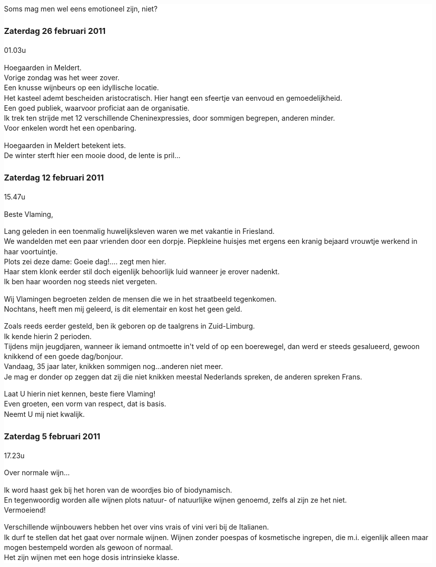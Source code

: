 Soms mag men wel eens emotioneel zijn, niet?  
  
<h3>Zaterdag 26 februari 2011  
</h3>01.03u  
  
Hoegaarden in Meldert.  
Vorige zondag was het weer zover.  
Een knusse wijnbeurs op een idyllische locatie.  
Het kasteel ademt bescheiden aristocratisch. Hier hangt een sfeertje van eenvoud en gemoedelijkheid.  
Een goed publiek, waarvoor proficiat aan de organisatie.  
Ik trek ten strijde met 12 verschillende Cheninexpressies, door sommigen begrepen, anderen minder.  
Voor enkelen wordt het een openbaring.  
  
Hoegaarden in Meldert betekent iets.  
De winter sterft hier een mooie dood, de lente is pril...  
  
<h3>Zaterdag 12 februari 2011  
</h3>15.47u  
  
Beste Vlaming,  
  
Lang geleden in een toenmalig huwelijksleven waren we met vakantie in Friesland.  
We wandelden met een paar vrienden door een dorpje. Piepkleine huisjes met ergens een kranig bejaard vrouwtje werkend in haar voortuintje.  
Plots zei deze dame: Goeie dag!.... zegt men hier.  
Haar stem klonk eerder stil doch eigenlijk behoorlijk luid wanneer je erover nadenkt.  
Ik ben haar woorden nog steeds niet vergeten.  
  
Wij Vlamingen begroeten zelden de mensen die we in het straatbeeld tegenkomen.  
Nochtans, heeft men mij geleerd, is dit elementair en kost het geen geld.  
  
Zoals reeds eerder gesteld, ben ik geboren op de taalgrens in Zuid-Limburg.  
Ik kende hierin 2 perioden.  
Tijdens mijn jeugdjaren, wanneer ik iemand ontmoette in't veld of op een boerewegel, dan werd er steeds gesalueerd, gewoon knikkend of een goede dag/bonjour.  
Vandaag, 35 jaar later, knikken sommigen nog...anderen niet meer.  
Je mag er donder op zeggen dat zij die niet knikken meestal Nederlands spreken, de anderen spreken Frans.  
  
Laat U hierin niet kennen, beste fiere Vlaming!  
Even groeten, een vorm van respect, dat is basis.  
Neemt U mij niet kwalijk.  
  
<h3>Zaterdag 5 februari 2011  
</h3>17.23u  
  
Over normale wijn...  
  
Ik word haast gek bij het horen van de woordjes bio of biodynamisch.  
En tegenwoordig worden alle wijnen plots natuur- of natuurlijke wijnen genoemd, zelfs al zijn ze het niet.  
Vermoeiend!  
  
Verschillende wijnbouwers hebben het over vins vrais of vini veri bij de Italianen.  
Ik durf te stellen dat het gaat over normale wijnen. Wijnen zonder poespas of kosmetische ingrepen, die m.i. eigenlijk alleen maar mogen bestempeld worden als gewoon of normaal.  
Het zijn wijnen met een hoge dosis intrinsieke klasse.  
  